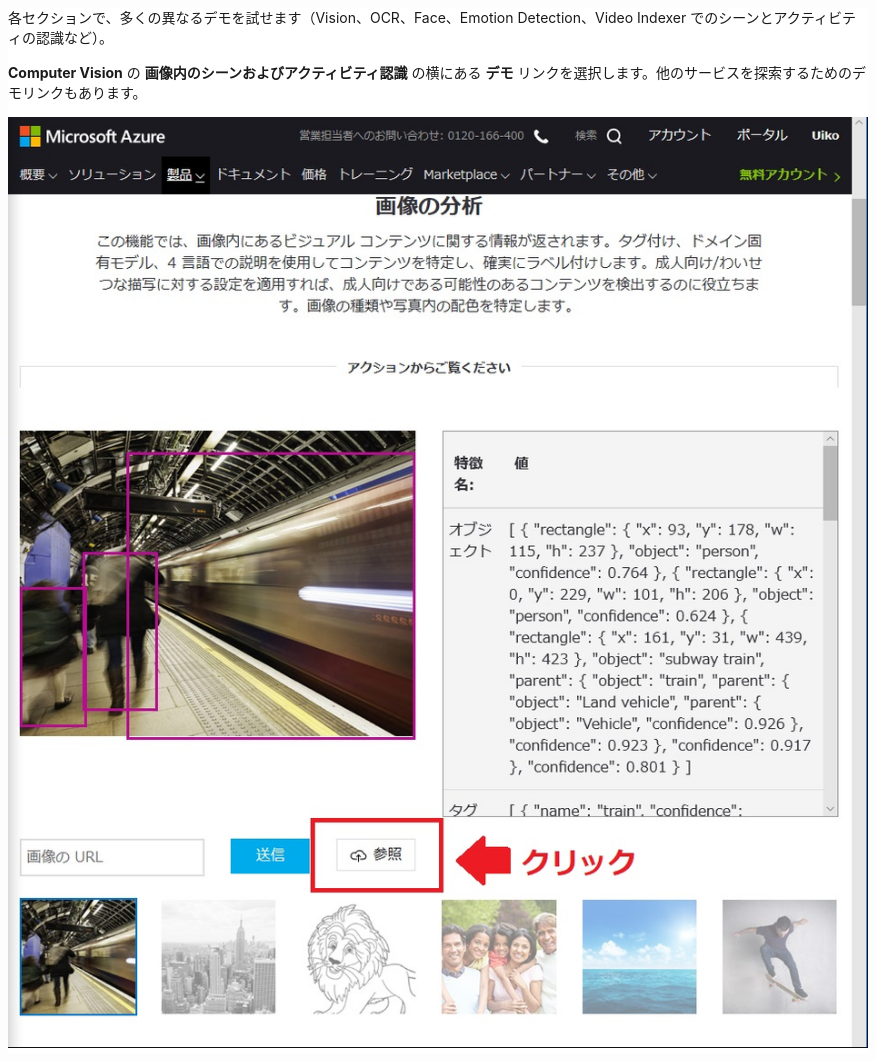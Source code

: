各セクションで、多くの異なるデモを試せます（Vision、OCR、Face、Emotion Detection、Video Indexer でのシーンとアクティビティの認識など）。

**Computer Vision** の **画像内のシーンおよびアクティビティ認識** の横にある **デモ** リンクを選択します。他のサービスを探索するためのデモリンクもあります。

![Computer Vision Example](docs-images/computer-vision-demo.JPG)

